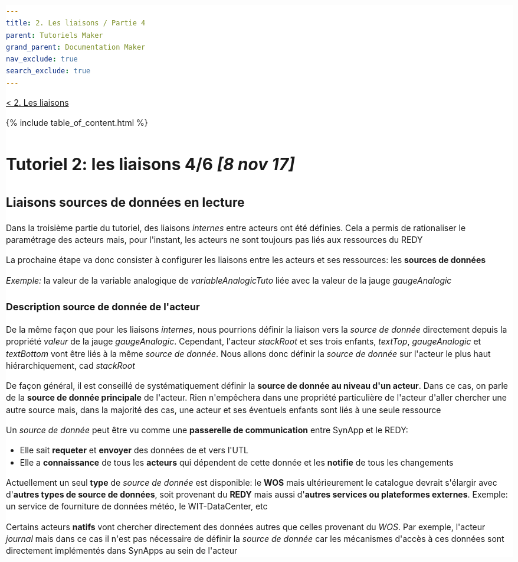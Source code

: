 ```yaml
---
title: 2. Les liaisons / Partie 4
parent: Tutoriels Maker
grand_parent: Documentation Maker
nav_exclude: true
search_exclude: true
---
```


[< 2. Les liaisons](./index.md)

{% include table_of_content.html %}

# Tutoriel 2: les liaisons **4/6** *[8 nov 17]*

## Liaisons **sources de données** en lecture

Dans la troisième partie du tutoriel, des liaisons *internes* entre acteurs ont été définies. Cela a permis de rationaliser le paramétrage des acteurs mais, pour l'instant, les acteurs ne sont toujours pas liés aux ressources du REDY

La prochaine étape va donc consister à configurer les liaisons entre les acteurs et ses ressources: les **sources de données**

_Exemple:_ la valeur de la variable analogique de *variableAnalogicTuto* liée avec la valeur de la jauge *gaugeAnalogic*

### Description source de donnée de l'acteur

De la même façon que pour les liaisons *internes*, nous pourrions définir la liaison vers la *source de donnée* directement depuis la propriété *valeur* de la jauge *gaugeAnalogic*. Cependant, l'acteur *stackRoot* et ses trois enfants, *textTop*, *gaugeAnalogic* et *textBottom* vont être liés à la même *source de donnée*. Nous allons donc définir la *source de donnée* sur l'acteur le plus haut hiérarchiquement, cad *stackRoot*

De façon général, il est conseillé de systématiquement définir la **source de donnée au niveau d'un acteur**. Dans ce cas, on parle de la **source de donnée principale** de l'acteur. Rien n'empêchera dans une propriété particulière de l'acteur d'aller chercher une autre source mais, dans la majorité des cas, une acteur et ses éventuels enfants sont liés à une seule ressource

Un *source de donnée* peut être vu comme une **passerelle de communication** entre SynApp et le REDY:

* Elle sait **requeter** et **envoyer** des données de et vers l'UTL
* Elle a **connaissance** de tous les **acteurs** qui dépendent de cette donnée et les **notifie** de tous les changements

Actuellement un seul **type** de *source de donnée* est disponible: le **WOS** mais ultérieurement le catalogue devrait s'élargir avec d'**autres types de source de données**, soit provenant du **REDY** mais aussi d'**autres services ou plateformes externes**.
Exemple: un service de fourniture de données météo, le WIT-DataCenter, etc

Certains acteurs **natifs** vont chercher directement des données autres que celles provenant du *WOS*. Par exemple, l'acteur *journal* mais dans ce cas il n'est pas nécessaire de définir la *source de donnée* car les mécanismes d'accès à ces données sont directement implémentés dans SynApps au sein de l'acteur
